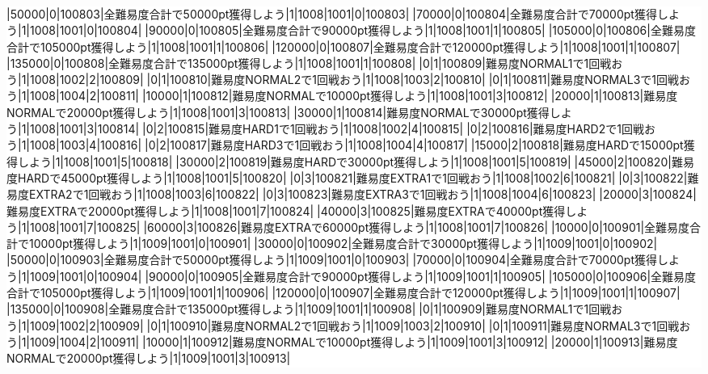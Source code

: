 |50000|0|100803|全難易度合計で50000pt獲得しよう|1|1008|1001|0|100803|
|70000|0|100804|全難易度合計で70000pt獲得しよう|1|1008|1001|0|100804|
|90000|0|100805|全難易度合計で90000pt獲得しよう|1|1008|1001|1|100805|
|105000|0|100806|全難易度合計で105000pt獲得しよう|1|1008|1001|1|100806|
|120000|0|100807|全難易度合計で120000pt獲得しよう|1|1008|1001|1|100807|
|135000|0|100808|全難易度合計で135000pt獲得しよう|1|1008|1001|1|100808|
|0|1|100809|難易度NORMAL1で1回戦おう|1|1008|1002|2|100809|
|0|1|100810|難易度NORMAL2で1回戦おう|1|1008|1003|2|100810|
|0|1|100811|難易度NORMAL3で1回戦おう|1|1008|1004|2|100811|
|10000|1|100812|難易度NORMALで10000pt獲得しよう|1|1008|1001|3|100812|
|20000|1|100813|難易度NORMALで20000pt獲得しよう|1|1008|1001|3|100813|
|30000|1|100814|難易度NORMALで30000pt獲得しよう|1|1008|1001|3|100814|
|0|2|100815|難易度HARD1で1回戦おう|1|1008|1002|4|100815|
|0|2|100816|難易度HARD2で1回戦おう|1|1008|1003|4|100816|
|0|2|100817|難易度HARD3で1回戦おう|1|1008|1004|4|100817|
|15000|2|100818|難易度HARDで15000pt獲得しよう|1|1008|1001|5|100818|
|30000|2|100819|難易度HARDで30000pt獲得しよう|1|1008|1001|5|100819|
|45000|2|100820|難易度HARDで45000pt獲得しよう|1|1008|1001|5|100820|
|0|3|100821|難易度EXTRA1で1回戦おう|1|1008|1002|6|100821|
|0|3|100822|難易度EXTRA2で1回戦おう|1|1008|1003|6|100822|
|0|3|100823|難易度EXTRA3で1回戦おう|1|1008|1004|6|100823|
|20000|3|100824|難易度EXTRAで20000pt獲得しよう|1|1008|1001|7|100824|
|40000|3|100825|難易度EXTRAで40000pt獲得しよう|1|1008|1001|7|100825|
|60000|3|100826|難易度EXTRAで60000pt獲得しよう|1|1008|1001|7|100826|
|10000|0|100901|全難易度合計で10000pt獲得しよう|1|1009|1001|0|100901|
|30000|0|100902|全難易度合計で30000pt獲得しよう|1|1009|1001|0|100902|
|50000|0|100903|全難易度合計で50000pt獲得しよう|1|1009|1001|0|100903|
|70000|0|100904|全難易度合計で70000pt獲得しよう|1|1009|1001|0|100904|
|90000|0|100905|全難易度合計で90000pt獲得しよう|1|1009|1001|1|100905|
|105000|0|100906|全難易度合計で105000pt獲得しよう|1|1009|1001|1|100906|
|120000|0|100907|全難易度合計で120000pt獲得しよう|1|1009|1001|1|100907|
|135000|0|100908|全難易度合計で135000pt獲得しよう|1|1009|1001|1|100908|
|0|1|100909|難易度NORMAL1で1回戦おう|1|1009|1002|2|100909|
|0|1|100910|難易度NORMAL2で1回戦おう|1|1009|1003|2|100910|
|0|1|100911|難易度NORMAL3で1回戦おう|1|1009|1004|2|100911|
|10000|1|100912|難易度NORMALで10000pt獲得しよう|1|1009|1001|3|100912|
|20000|1|100913|難易度NORMALで20000pt獲得しよう|1|1009|1001|3|100913|